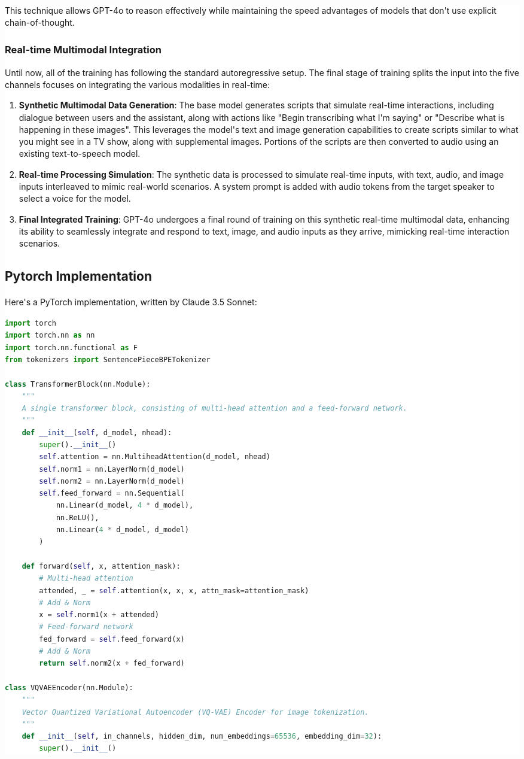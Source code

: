    This technique allows GPT-4o to reason effectively while maintaining the speed advantages of models that don't use explicit chain-of-thought.

### Real-time Multimodal Integration
Until now, all of the training has following the standard autoregressive setup. The final stage of training splits the input into the five channels focuses on integrating the various modalities in real-time:

1. **Synthetic Multimodal Data Generation**:
   The base model generates scripts that simulate real-time interactions, including dialogue between users and the assistant, along with actions like "Begin transcribing what I'm saying" or "Describe what is happening in these images". This leverages the model's text and image generation capabilities to create scripts similar to what you might see in a TV show, along with supplemental images. Portions of the scripts are then converted to audio using an existing text-to-speech model.

2. **Real-time Processing Simulation**:
   The synthetic data is processed to simulate real-time inputs, with text, audio, and image inputs interleaved to mimic real-world scenarios. A system prompt is added with audio tokens from the target speaker to select a voice for the model.

3. **Final Integrated Training**:
   GPT-4o undergoes a final round of training on this synthetic real-time multimodal data, enhancing its ability to seamlessly integrate and respond to text, image, and audio inputs as they arrive, mimicking real-time interaction scenarios.

## Pytorch Implementation
Here's a PyTorch implementation, written by Claude 3.5 Sonnet:

```python
import torch
import torch.nn as nn
import torch.nn.functional as F
from tokenizers import SentencePieceBPETokenizer

class TransformerBlock(nn.Module):
    """
    A single transformer block, consisting of multi-head attention and a feed-forward network.
    """
    def __init__(self, d_model, nhead):
        super().__init__()
        self.attention = nn.MultiheadAttention(d_model, nhead)
        self.norm1 = nn.LayerNorm(d_model)
        self.norm2 = nn.LayerNorm(d_model)
        self.feed_forward = nn.Sequential(
            nn.Linear(d_model, 4 * d_model),
            nn.ReLU(),
            nn.Linear(4 * d_model, d_model)
        )

    def forward(self, x, attention_mask):
        # Multi-head attention
        attended, _ = self.attention(x, x, x, attn_mask=attention_mask)
        # Add & Norm
        x = self.norm1(x + attended)
        # Feed-forward network
        fed_forward = self.feed_forward(x)
        # Add & Norm
        return self.norm2(x + fed_forward)

class VQVAEEncoder(nn.Module):
    """
    Vector Quantized Variational Autoencoder (VQ-VAE) Encoder for image tokenization.
    """
    def __init__(self, in_channels, hidden_dim, num_embeddings=65536, embedding_dim=32):
        super().__init__()
```